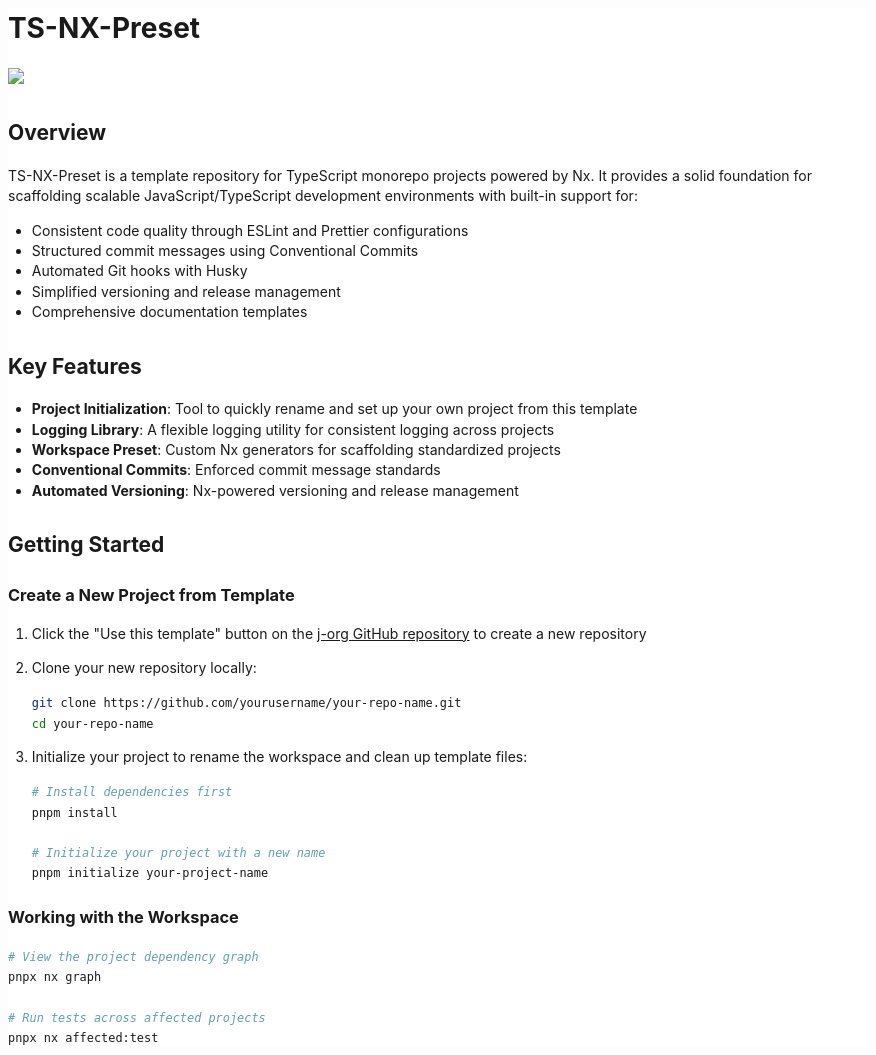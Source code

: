 # TS-NX-Preset

<a alt="Nx logo" href="https://nx.dev" target="_blank" rel="noreferrer"><img src="https://raw.githubusercontent.com/nrwl/nx/master/images/nx-logo.png" width="45"></a>

## Overview

TS-NX-Preset is a template repository for TypeScript monorepo projects powered by Nx. It provides a solid foundation for scaffolding scalable JavaScript/TypeScript development environments with built-in support for:

- Consistent code quality through ESLint and Prettier configurations
- Structured commit messages using Conventional Commits
- Automated Git hooks with Husky
- Simplified versioning and release management
- Comprehensive documentation templates

## Key Features

- **Project Initialization**: Tool to quickly rename and set up your own project from this template
- **Logging Library**: A flexible logging utility for consistent logging across projects
- **Workspace Preset**: Custom Nx generators for scaffolding standardized projects
- **Conventional Commits**: Enforced commit message standards
- **Automated Versioning**: Nx-powered versioning and release management

## Getting Started

### Create a New Project from Template

1. Click the "Use this template" button on the [j-org GitHub repository](https://github.com/jinto-ag/j-org) to create a new repository
2. Clone your new repository locally:
   ```sh
   git clone https://github.com/yourusername/your-repo-name.git
   cd your-repo-name
   ```
3. Initialize your project to rename the workspace and clean up template files:

   ```sh
   # Install dependencies first
   pnpm install

   # Initialize your project with a new name
   pnpm initialize your-project-name
   ```

### Working with the Workspace

```sh
# View the project dependency graph
pnpx nx graph

# Run tests across affected projects
pnpx nx affected:test
```
